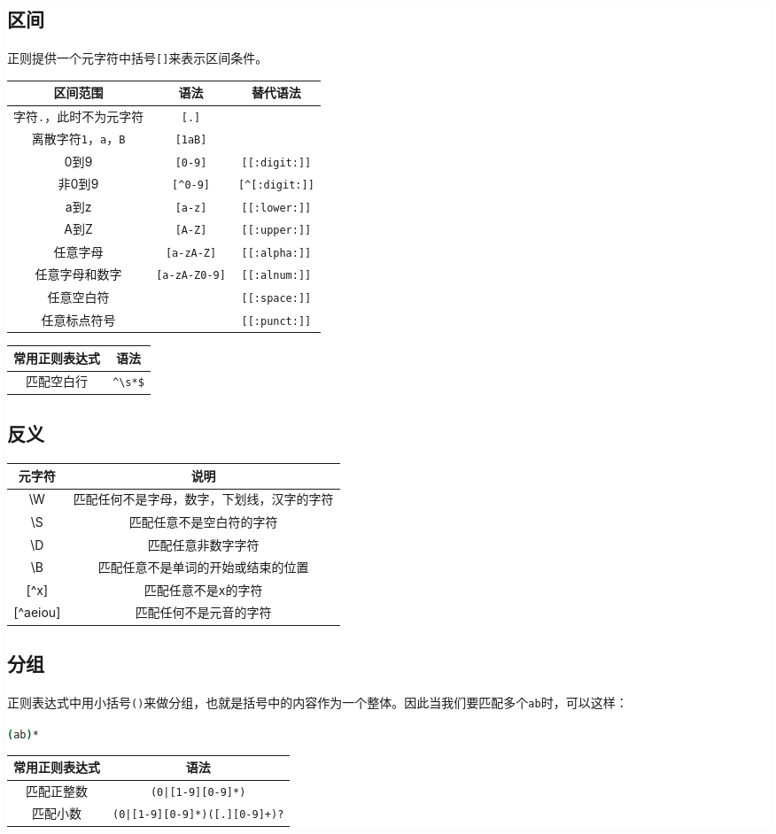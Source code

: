 ## 区间

正则提供一个元字符中括号`[]`来表示区间条件。

|        区间范围         |     语法      |    替代语法    |
| :---------------------: | :-----------: | :------------: |
| 字符`.`，此时不为元字符 |     `[.]`     |                |
|  离散字符`1`，`a`，`B`  |    `[1aB]`    |                |
|          0到9           |    `[0-9]`    | `[[:digit:]]`  |
|         非0到9          |   `[^0-9]`    | `[^[:digit:]]` |
|          a到z           |    `[a-z]`    | `[[:lower:]]`  |
|          A到Z           |    `[A-Z]`    | `[[:upper:]]`  |
|        任意字母         |  `[a-zA-Z]`   | `[[:alpha:]]`  |
|     任意字母和数字      | `[a-zA-Z0-9]` | `[[:alnum:]]`  |
|       任意空白符        |               | `[[:space:]]`  |
|      任意标点符号       |               | `[[:punct:]]`  |

| 常用正则表达式 |  语法   |
| :------------: | :-----: |
|   匹配空白行   | `^\s*$` |

## 反义

|  元字符  |                    说明                    |
| :------: | :----------------------------------------: |
|    \W    | 匹配任何不是字母，数字，下划线，汉字的字符 |
|    \S    |          匹配任意不是空白符的字符          |
|    \D    |             匹配任意非数字字符             |
|    \B    |     匹配任意不是单词的开始或结束的位置     |
|   [^x]   |            匹配任意不是x的字符             |
| [^aeiou] |           匹配任何不是元音的字符           |

## 分组

正则表达式中用小括号`()`来做分组，也就是括号中的内容作为一个整体。因此当我们要匹配多个`ab`时，可以这样：

```sh
(ab)*
```

| 常用正则表达式 |              语法              |
| :------------: | :----------------------------: |
|   匹配正整数   |       `(0\|[1-9][0-9]*)`       |
|    匹配小数    | `(0\|[1-9][0-9]*)([.][0-9]+)?` |
